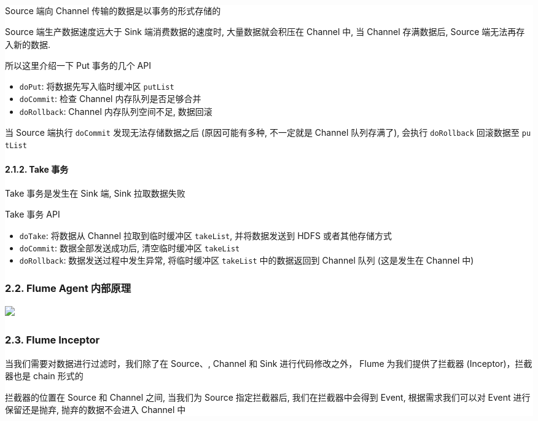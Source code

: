 Source 端向 Channel 传输的数据是以事务的形式存储的

Source 端生产数据速度远大于 Sink 端消费数据的速度时, 大量数据就会积压在 Channel 中, 当 Channel 存满数据后, Source 端无法再存入新的数据.

所以这里介绍一下 Put 事务的几个 API

- `doPut`: 将数据先写入临时缓冲区 `putList`
- `doCommit`: 检查 Channel 内存队列是否足够合并
- `doRollback`: Channel 内存队列空间不足, 数据回滚

当 Source 端执行 `doCommit` 发现无法存储数据之后 (原因可能有多种, 不一定就是 Channel 队列存满了), 会执行 `doRollback` 回滚数据至 `putList`



#### 2.1.2. Take 事务

Take 事务是发生在 Sink 端, Sink 拉取数据失败

Take 事务 API

- `doTake`: 将数据从 Channel 拉取到临时缓冲区 `takeList`, 并将数据发送到 HDFS 或者其他存储方式
- `doCommit`: 数据全部发送成功后, 清空临时缓冲区 `takeList`
- `doRollback`: 数据发送过程中发生异常, 将临时缓冲区 `takeList` 中的数据返回到 Channel 队列 (这是发生在 Channel 中)



### 2.2. Flume Agent 内部原理



![](http://lizhenchao.oss-cn-shenzhen.aliyuncs.com/1541487365.png)



### 2.3. Flume Inceptor

当我们需要对数据进行过滤时，我们除了在 Source、, Channel 和 Sink 进行代码修改之外， Flume 为我们提供了拦截器 (Inceptor)，拦截器也是 chain 形式的

拦截器的位置在 Source 和 Channel 之间, 当我们为 Source 指定拦截器后, 我们在拦截器中会得到 Event, 根据需求我们可以对 Event 进行保留还是抛弃, 抛弃的数据不会进入 Channel 中


